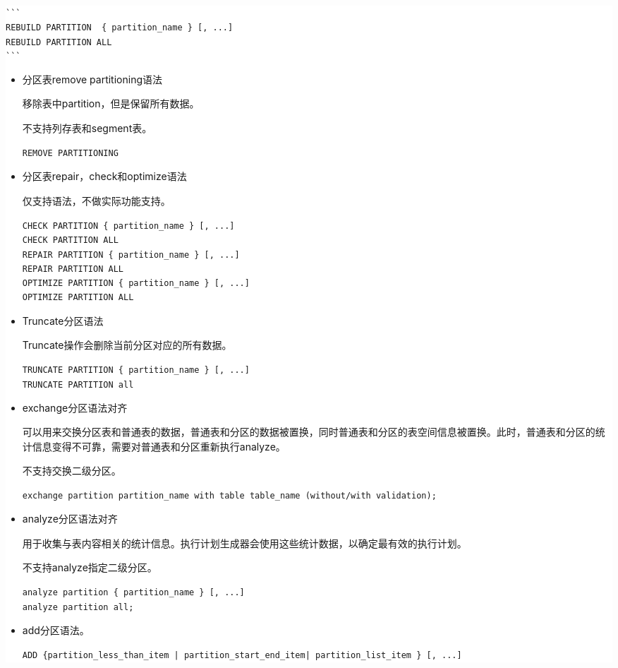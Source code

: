     ```
    REBUILD PARTITION  { partition_name } [, ...]
    REBUILD PARTITION ALL
    ```

-   分区表remove partitioning语法

    移除表中partition，但是保留所有数据。

    不支持列存表和segment表。

    ```
    REMOVE PARTITIONING
    ```
-   分区表repair，check和optimize语法

    仅支持语法，不做实际功能支持。

    ```
    CHECK PARTITION { partition_name } [, ...]
    CHECK PARTITION ALL
    REPAIR PARTITION { partition_name } [, ...]
    REPAIR PARTITION ALL
    OPTIMIZE PARTITION { partition_name } [, ...]
    OPTIMIZE PARTITION ALL
    ```

-   Truncate分区语法

    Truncate操作会删除当前分区对应的所有数据。

    ```
    TRUNCATE PARTITION { partition_name } [, ...]
    TRUNCATE PARTITION all
    ```
-   exchange分区语法对齐

    可以用来交换分区表和普通表的数据，普通表和分区的数据被置换，同时普通表和分区的表空间信息被置换。此时，普通表和分区的统计信息变得不可靠，需要对普通表和分区重新执行analyze。

    不支持交换二级分区。

    ```
    exchange partition partition_name with table table_name (without/with validation);
    ```

-   analyze分区语法对齐

    用于收集与表内容相关的统计信息。执行计划生成器会使用这些统计数据，以确定最有效的执行计划。

    不支持analyze指定二级分区。

    ```
    analyze partition { partition_name } [, ...]
    analyze partition all;
    ```

-   add分区语法。

    ```
    ADD {partition_less_than_item | partition_start_end_item| partition_list_item } [, ...]
    ```
